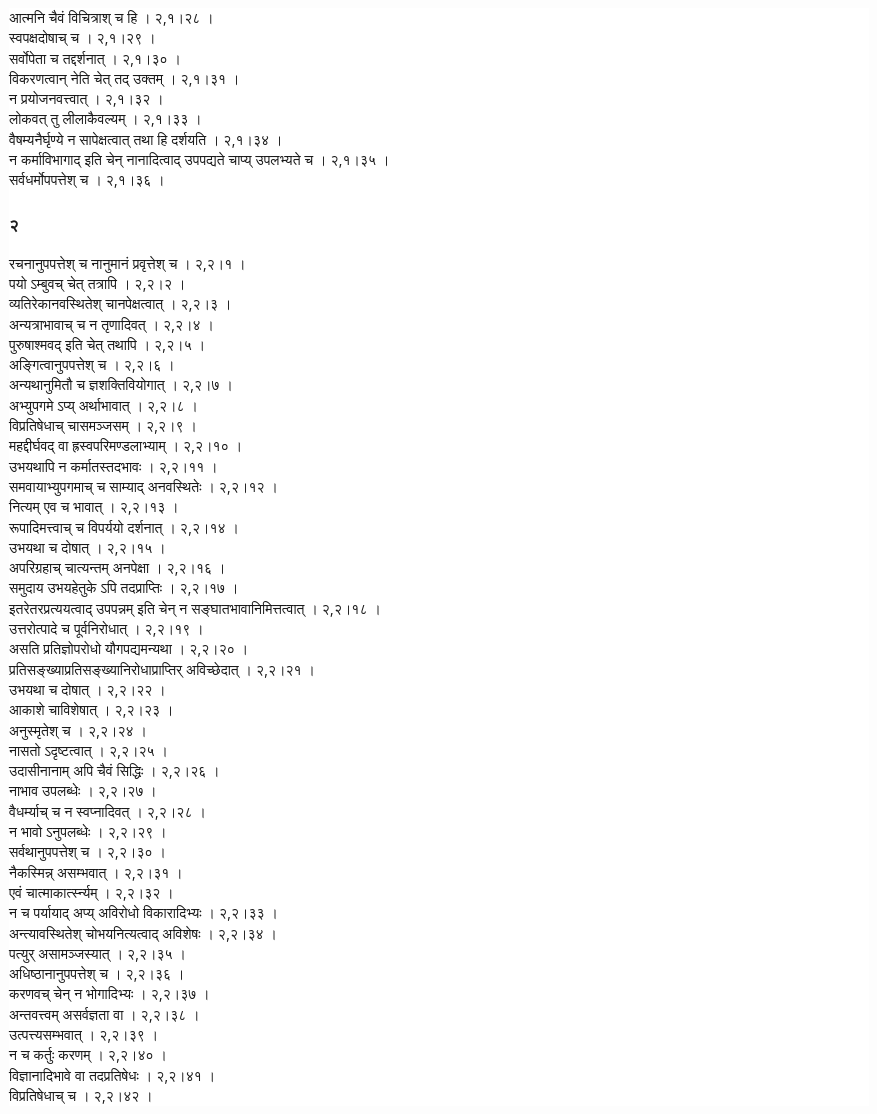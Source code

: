 आत्मनि चैवं विचित्राश् च हि । २,१।२८ ।  
स्वपक्षदोषाच् च । २,१।२९ ।  
सर्वोपेता च तद्दर्शनात् । २,१।३० ।  
विकरणत्वान् नेति चेत् तद् उक्तम् । २,१।३१ ।  
न प्रयोजनवत्त्वात् । २,१।३२ ।  
लोकवत् तु लीलाकैवल्यम् । २,१।३३ ।  
वैषम्यनैर्घृण्ये न सापेक्षत्वात् तथा हि दर्शयति । २,१।३४ ।  
न कर्माविभागाद् इति चेन् नानादित्वाद् उपपद्यते चाप्य् उपलभ्यते च । २,१।३५ ।  
सर्वधर्मोपपत्तेश् च । २,१।३६ ।

### २
रचनानुपपत्तेश् च नानुमानं प्रवृत्तेश् च । २,२।१ ।  
पयो ऽम्बुवच् चेत् तत्रापि । २,२।२ ।  
व्यतिरेकानवस्थितेश् चानपेक्षत्वात् । २,२।३ ।  
अन्यत्राभावाच् च न तृणादिवत् । २,२।४ ।  
पुरुषाश्मवद् इति चेत् तथापि । २,२।५ ।  
अङ्गित्वानुपपत्तेश् च । २,२।६ ।  
अन्यथानुमितौ च ज्ञशक्तिवियोगात् । २,२।७ ।  
अभ्युपगमे ऽप्य् अर्थाभावात् । २,२।८ ।  
विप्रतिषेधाच् चासमञ्जसम् । २,२।९ ।  
महद्दीर्घवद् वा ह्रस्वपरिमण्डलाभ्याम् । २,२।१० ।  
उभयथापि न कर्मातस्तदभावः । २,२।११ ।  
समवायाभ्युपगमाच् च साम्याद् अनवस्थितेः । २,२।१२ ।  
नित्यम् एव च भावात् । २,२।१३ ।  
रूपादिमत्त्वाच् च विपर्ययो दर्शनात् । २,२।१४ ।  
उभयथा च दोषात् । २,२।१५ ।  
अपरिग्रहाच् चात्यन्तम् अनपेक्षा । २,२।१६ ।  
समुदाय उभयहेतुके ऽपि तदप्राप्तिः । २,२।१७ ।  
इतरेतरप्रत्ययत्वाद् उपपन्नम् इति चेन् न सङ्घातभावानिमित्तत्वात् । २,२।१८ ।  
उत्तरोत्पादे च पूर्वनिरोधात् । २,२।१९ ।  
असति प्रतिज्ञोपरोधो यौगपद्यमन्यथा । २,२।२० ।  
प्रतिसङ्ख्याप्रतिसङ्ख्यानिरोधाप्राप्तिर् अविच्छेदात् । २,२।२१ ।  
उभयथा च दोषात् । २,२।२२ ।  
आकाशे चाविशेषात् । २,२।२३ ।  
अनुस्मृतेश् च । २,२।२४ ।  
नासतो ऽदृष्टत्वात् । २,२।२५ ।  
उदासीनानाम् अपि चैवं सिद्धिः । २,२।२६ ।  
नाभाव उपलब्धेः । २,२।२७ ।  
वैधर्म्याच् च न स्वप्नादिवत् । २,२।२८ ।  
न भावो ऽनुपलब्धेः । २,२।२९ ।  
सर्वथानुपपत्तेश् च । २,२।३० ।  
नैकस्मिन्न् असम्भवात् । २,२।३१ ।  
एवं चात्माकार्त्स्न्यम् । २,२।३२ ।  
न च पर्यायाद् अप्य् अविरोधो विकारादिभ्यः । २,२।३३ ।  
अन्त्यावस्थितेश् चोभयनित्यत्वाद् अविशेषः । २,२।३४ ।  
पत्युर् असामञ्जस्यात् । २,२।३५ ।  
अधिष्ठानानुपपत्तेश् च । २,२।३६ ।  
करणवच् चेन् न भोगादिभ्यः । २,२।३७ ।  
अन्तवत्त्वम् असर्वज्ञता वा । २,२।३८ ।  
उत्पत्त्यसम्भवात् । २,२।३९ ।  
न च कर्तुः करणम् । २,२।४० ।  
विज्ञानादिभावे वा तदप्रतिषेधः । २,२।४१ ।  
विप्रतिषेधाच् च । २,२।४२ ।

